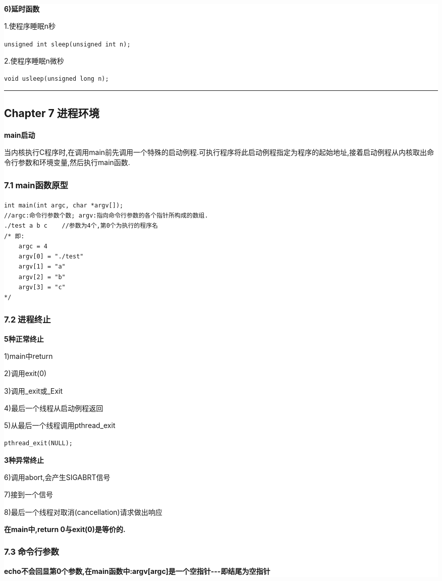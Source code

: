 **6)延时函数**

1.使程序睡眠n秒

	unsigned int sleep(unsigned int n);

2.使程序睡眠n微秒

	void usleep(unsigned long n);
*** 
## Chapter 7 进程环境

**main启动**

当内核执行C程序时,在调用main前先调用一个特殊的启动例程.可执行程序将此启动例程指定为程序的起始地址,接着启动例程从内核取出命令行参数和环境变量,然后执行main函数.

### 7.1 main函数原型

	int main(int argc, char *argv[]);
	//argc:命令行参数个数; argv:指向命令行参数的各个指针所构成的数组.
	./test a b c	//参数为4个,第0个为执行的程序名
	/* 即:
		argc = 4
		argv[0] = "./test"
		argv[1] = "a"
		argv[2] = "b"
		argv[3] = "c"
	*/

### 7.2 进程终止

**5种正常终止**

1)main中return

2)调用exit(0)

3)调用_exit或_Exit

4)最后一个线程从启动例程返回

5)从最后一个线程调用pthread_exit

	pthread_exit(NULL);

**3种异常终止**

6)调用abort,会产生SIGABRT信号

7)接到一个信号

8)最后一个线程对取消(cancellation)请求做出响应 

**在main中,return 0与exit(0)是等价的.**

### 7.3 命令行参数

**echo不会回显第0个参数,在main函数中:argv[argc]是一个空指针---即结尾为空指针**
